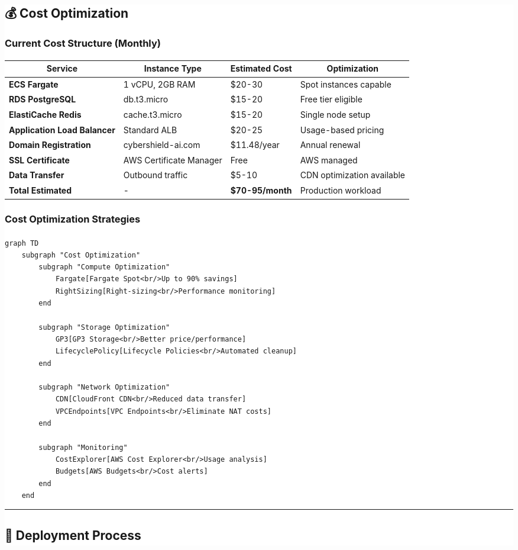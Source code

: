 ## 💰 **Cost Optimization**

### **Current Cost Structure (Monthly)**

| Service | Instance Type | Estimated Cost | Optimization |
|---------|---------------|----------------|--------------|
| **ECS Fargate** | 1 vCPU, 2GB RAM | $20-30 | Spot instances capable |
| **RDS PostgreSQL** | db.t3.micro | $15-20 | Free tier eligible |
| **ElastiCache Redis** | cache.t3.micro | $15-20 | Single node setup |
| **Application Load Balancer** | Standard ALB | $20-25 | Usage-based pricing |
| **Domain Registration** | cybershield-ai.com | $11.48/year | Annual renewal |
| **SSL Certificate** | AWS Certificate Manager | Free | AWS managed |
| **Data Transfer** | Outbound traffic | $5-10 | CDN optimization available |
| **Total Estimated** | - | **$70-95/month** | Production workload |

### **Cost Optimization Strategies**

```mermaid
graph TD
    subgraph "Cost Optimization"
        subgraph "Compute Optimization"
            Fargate[Fargate Spot<br/>Up to 90% savings]
            RightSizing[Right-sizing<br/>Performance monitoring]
        end
        
        subgraph "Storage Optimization"
            GP3[GP3 Storage<br/>Better price/performance]
            LifecyclePolicy[Lifecycle Policies<br/>Automated cleanup]
        end
        
        subgraph "Network Optimization"
            CDN[CloudFront CDN<br/>Reduced data transfer]
            VPCEndpoints[VPC Endpoints<br/>Eliminate NAT costs]
        end
        
        subgraph "Monitoring"
            CostExplorer[AWS Cost Explorer<br/>Usage analysis]
            Budgets[AWS Budgets<br/>Cost alerts]
        end
    end
```

---

## 🚀 **Deployment Process**
